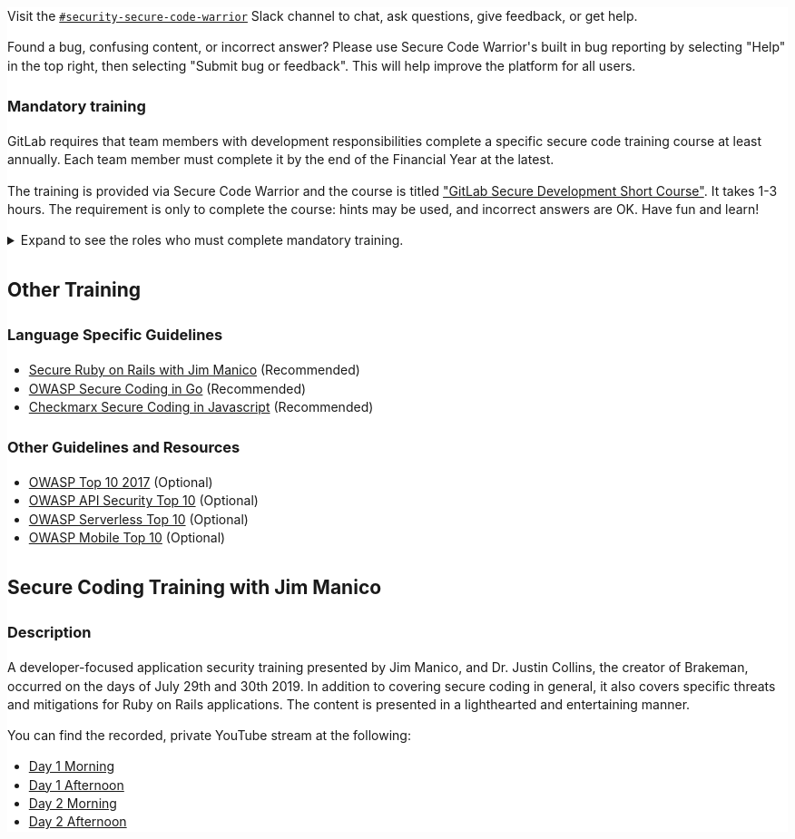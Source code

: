 Visit the [`#security-secure-code-warrior`](https://gitlab.slack.com/archives/C03HHQAKE8P) Slack channel to chat, ask questions, give feedback, or get help.

Found a bug, confusing content, or incorrect answer? Please use Secure Code Warrior's built in bug reporting by selecting "Help" in the top right, then selecting "Submit bug or feedback". This will help improve the platform for all users.

### Mandatory training

GitLab requires that team members with development responsibilities complete a specific secure code training course at least annually. Each team member must complete it by the end of the Financial Year at the latest.

The training is provided via Secure Code Warrior and the course is titled ["GitLab Secure Development Short Course"](https://portal.securecodewarrior.com/#/courses/course-list/e6a9e788-8aa7-4aeb-9849-9072c00e6f58). It takes 1-3 hours. The requirement is only to complete the course: hints may be used, and incorrect answers are OK. Have fun and learn!

<details><summary markdown="span">Expand to see the roles who must complete mandatory training.</summary></details>

## Other Training

### Language Specific Guidelines

- [Secure Ruby on Rails with Jim Manico](#secure-coding-training-with-jim-manico) (Recommended)
- [OWASP Secure Coding in Go](https://github.com/OWASP/Go-SCP/blob/master/dist/go-webapp-scp.pdf) (Recommended)
- [Checkmarx Secure Coding in Javascript](https://checkmarx.gitbooks.io/js-scp/) (Recommended)

### Other Guidelines and Resources

- [OWASP Top 10 2017](https://owasp.org/www-project-top-ten/) (Optional)
- [OWASP API Security Top 10](https://apisecurity.io/encyclopedia/content/owasp/owasp-api-security-top-10.htm) (Optional)
- [OWASP Serverless Top 10](https://github.com/OWASP/Serverless-Top-10-Project/raw/master/OWASP-Top-10-Serverless-Interpretation-en.pdf) (Optional)
- [OWASP Mobile Top 10](https://owasp.org/www-project-mobile-top-10/) (Optional)

## Secure Coding Training with Jim Manico

### Description

A developer-focused application security training presented by Jim Manico, and Dr. Justin Collins, the creator of Brakeman, occurred on the days of July 29th and 30th 2019.  In addition to covering secure coding in general, it also covers specific threats and mitigations for Ruby on Rails applications.  The content is presented in a lighthearted and entertaining manner.

You can find the recorded, private YouTube stream at the following:

- [Day 1 Morning](https://www.youtube.com/watch?v=PXR8PTojHmc)
- [Day 1 Afternoon](https://www.youtube.com/watch?v=2VFavqfDS6w)
- [Day 2 Morning](https://www.youtube.com/watch?v=bJYUxKn88so )
- [Day 2 Afternoon](https://www.youtube.com/watch?v=8tP2KVKHO7A)
